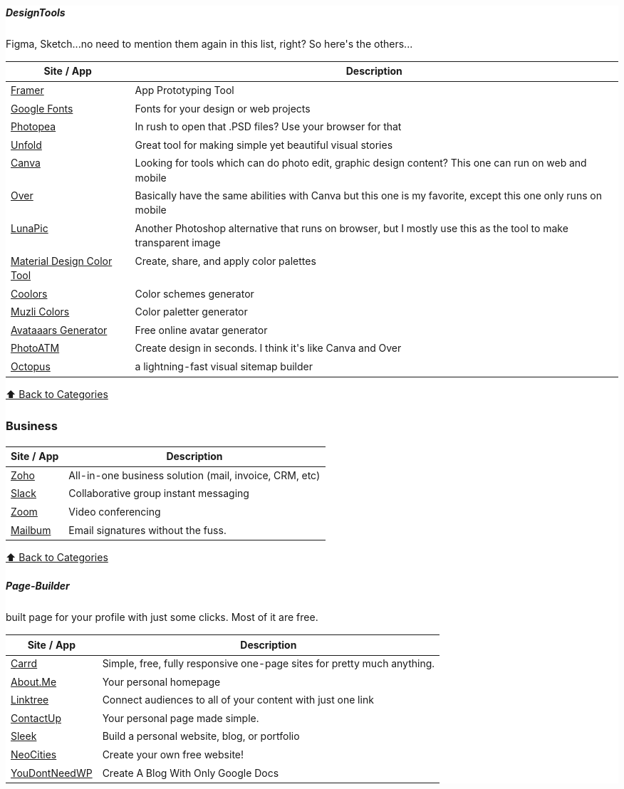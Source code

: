 ##### DesignTools
Figma, Sketch...no need to mention them again in this list, right? So here's the others...

| Site / App | Description | 
|---|---|
| [Framer](https://framer.com) | App Prototyping Tool |
| [Google Fonts](https://fonts.google.com/) | Fonts for your design or web projects |
| [Photopea](https://photopea.com) | In rush to open that .PSD files? Use your browser for that |
| [Unfold](https://unfoldstori.es/) | Great tool for making simple yet beautiful visual stories |
| [Canva](https://canva.com) | Looking for tools which can do photo edit, graphic design content? This one can run on web and mobile |
| [Over](https://www.madewithover.com/) | Basically have the same abilities with Canva but this one is my favorite, except this one only runs on mobile |
| [LunaPic](https://www10.lunapic.com/editor/) | Another Photoshop alternative that runs on browser, but I mostly use this as the tool to make transparent image |
| [Material Design Color Tool](https://material.io/resources/color/) | Create, share, and apply color palettes |
| [Coolors](https://coolors.co) | Color schemes generator |
| [Muzli Colors](https://colors.muz.li/) | Color paletter generator |
| [Avataaars Generator](https://getavataaars.com/) | Free online avatar generator |
| [PhotoATM](https://photoatm.com/) | Create design in seconds. I think it's like Canva and Over |
| [Octopus](https://octopus.do) | a lightning-fast visual sitemap builder |

[⬆️ Back to Categories](#categories)

### Business

| Site / App | Description |
|---|---|
| [Zoho](https://zoho.com) | All-in-one business solution (mail, invoice, CRM, etc) |
| [Slack](https://slack.com) | Collaborative group instant messaging |
| [Zoom](https://zoom.us) | Video conferencing |
| [Mailbum](https://mailbum.io/) | Email signatures without the fuss. |

[⬆️ Back to Categories](#categories)

##### Page-Builder
built page for your profile with just some clicks. Most of it are free.

| Site / App | Description |
|---|---|
| [Carrd](https://carrd.co/) | Simple, free, fully responsive one-page sites for pretty much anything. | 
| [About.Me](https://about.me/) | Your personal homepage |
| [Linktree](https://linktr.ee/) | Connect audiences to all of your content with just one link |
| [ContactUp](https://contactup.io/) | Your personal page made simple. |
| [Sleek](https://sleek.page/) | Build a personal website, blog, or portfolio |
| [NeoCities](https://neocities.org/) | Create your own free website! |
| [YouDontNeedWP](https://www.youdontneedwp.com/) | Create A Blog With Only Google Docs | 
